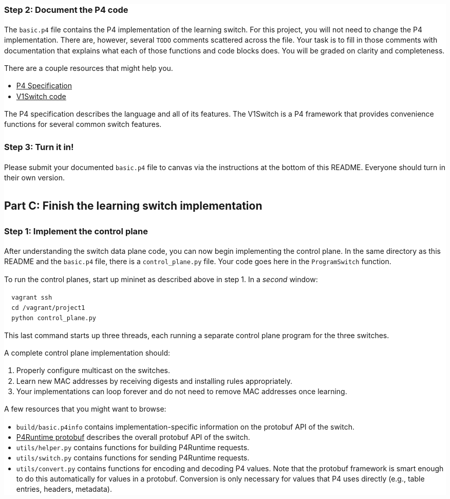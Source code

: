 ### Step 2: Document the P4 code

The `basic.p4` file contains the P4 implementation of the learning switch.
For this project, you will not need to change the P4 implementation.
There are, however, several `TODO` comments scattered across the file.
Your task is to fill in those comments with documentation that explains what each of those functions and code blocks does.
You will be graded on clarity and completeness.

There are a couple resources that might help you.

  * [P4 Specification](https://p4.org/p4-spec/docs/P4-16-v1.0.0-spec.html)
  * [V1Switch code](https://github.com/p4lang/p4c/blob/4646f1603499ebd2d42c6bf51274c18aa48943d3/p4include/v1model.p4)

The P4 specification describes the language and all of its features.
The V1Switch is a P4 framework that provides convenience functions for several common switch features.

### Step 3: Turn it in!

Please submit your documented `basic.p4` file to canvas via the instructions at the bottom of this README.  Everyone should turn in their own version.


## Part C: Finish the learning switch implementation

### Step 1: Implement the control plane

After understanding the switch data plane code, you can now begin implementing the control plane.
In the same directory as this README and the `basic.p4` file, there is a `control_plane.py` file.
Your code goes here in the `ProgramSwitch` function.

To run the control planes, start up mininet as described above in step 1.  In a *second* window:

```console
  vagrant ssh
  cd /vagrant/project1
  python control_plane.py
```

This last command starts up three threads, each running a separate control plane program for the three switches.

A complete control plane implementation should:

1. Properly configure multicast on the switches.
2. Learn new MAC addresses by receiving digests and installing rules appropriately.
3. Your implementations can loop forever and do not need to remove MAC addresses once learning.

A few resources that you might want to browse:

* `build/basic.p4info` contains implementation-specific information on the protobuf API of the switch.
* [P4Runtime protobuf](https://github.com/p4lang/p4runtime/blob/a6f81ac53c6b56d75a9603690794196d67c5dc07/proto/p4/v1/p4runtime.proto) describes the overall protobuf API of the switch.
* `utils/helper.py` contains functions for building P4Runtime requests.
* `utils/switch.py` contains functions for sending P4Runtime requests.
* `utils/convert.py` contains functions for encoding and decoding P4 values.  Note that the protobuf framework is smart enough to do this automatically for values in a protobuf.  Conversion is only necessary for values that P4 uses directly (e.g., table entries, headers, metadata).
